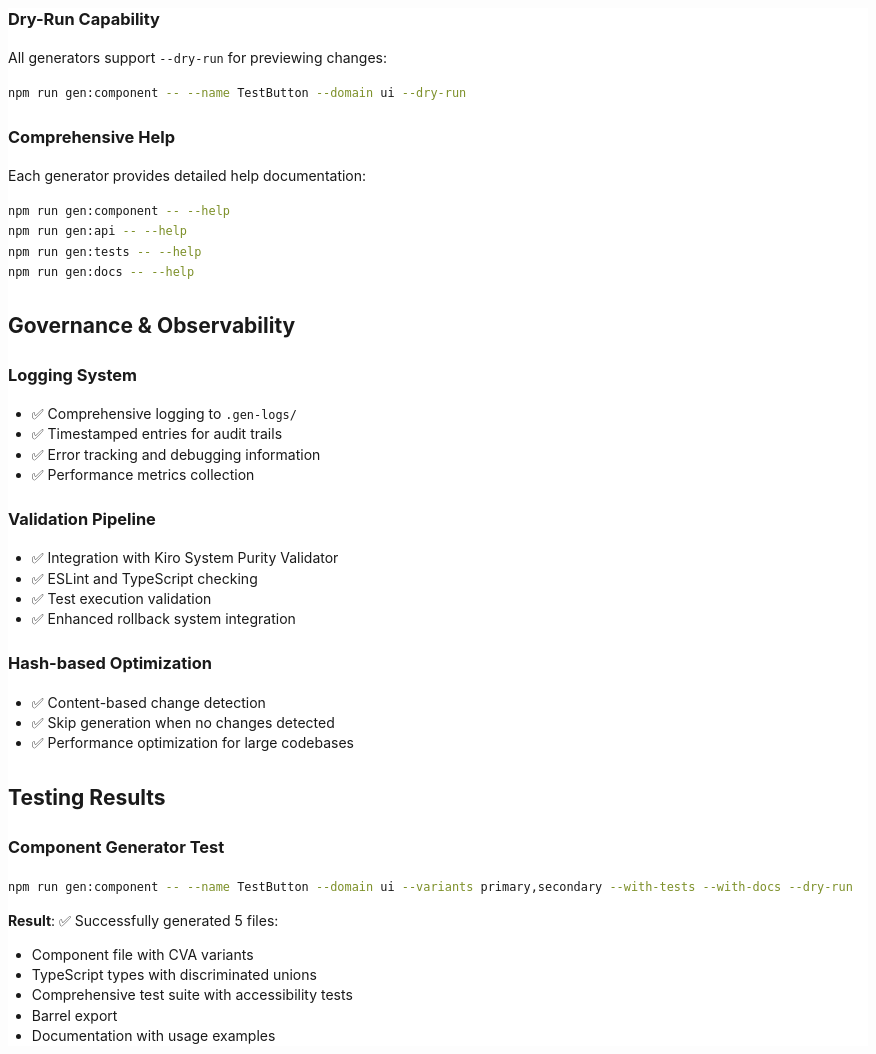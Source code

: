 ### Dry-Run Capability

All generators support `--dry-run` for previewing changes:

```bash
npm run gen:component -- --name TestButton --domain ui --dry-run
```

### Comprehensive Help

Each generator provides detailed help documentation:

```bash
npm run gen:component -- --help
npm run gen:api -- --help
npm run gen:tests -- --help
npm run gen:docs -- --help
```

## Governance & Observability

### Logging System

- ✅ Comprehensive logging to `.gen-logs/`
- ✅ Timestamped entries for audit trails
- ✅ Error tracking and debugging information
- ✅ Performance metrics collection

### Validation Pipeline

- ✅ Integration with Kiro System Purity Validator
- ✅ ESLint and TypeScript checking
- ✅ Test execution validation
- ✅ Enhanced rollback system integration

### Hash-based Optimization

- ✅ Content-based change detection
- ✅ Skip generation when no changes detected
- ✅ Performance optimization for large codebases

## Testing Results

### Component Generator Test

```bash
npm run gen:component -- --name TestButton --domain ui --variants primary,secondary --with-tests --with-docs --dry-run
```

**Result**: ✅ Successfully generated 5 files:
- Component file with CVA variants
- TypeScript types with discriminated unions
- Comprehensive test suite with accessibility tests
- Barrel export
- Documentation with usage examples

